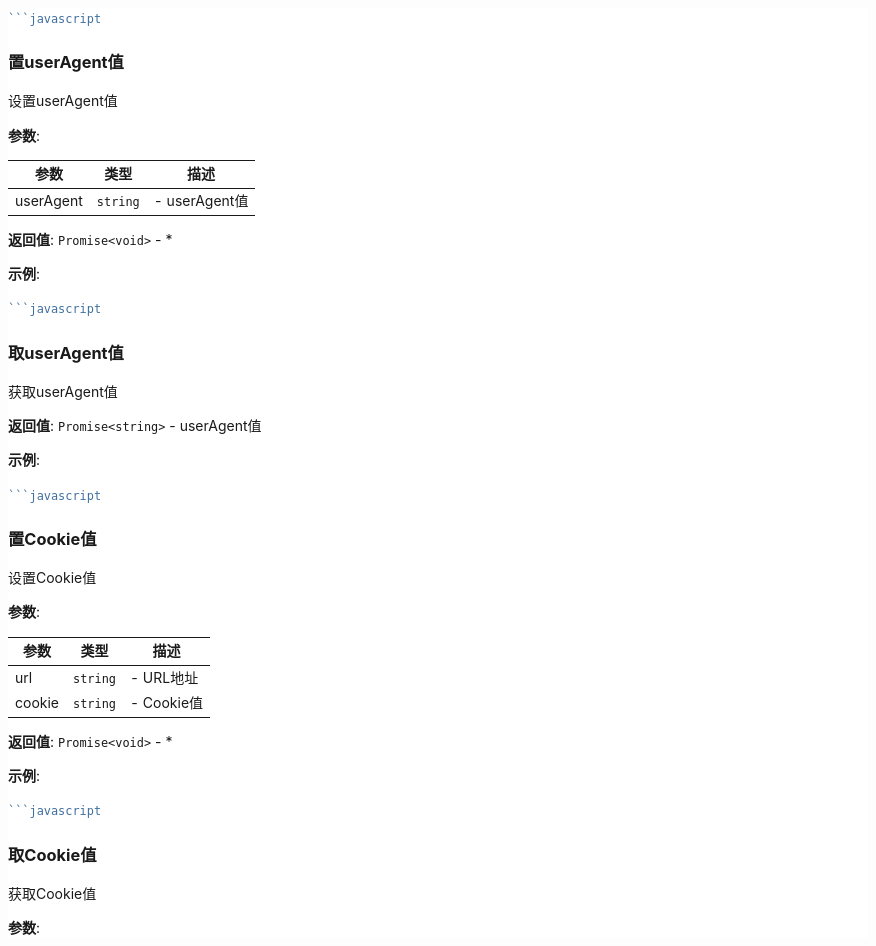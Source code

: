 ```javascript
```javascript
```

### 置userAgent值

设置userAgent值

**参数**:

| 参数 | 类型 | 描述 |
|------|------|------|
| userAgent | `string` | - userAgent值 |

**返回值**: `Promise<void>` - *

**示例**:

```javascript
```javascript
```

### 取userAgent值

获取userAgent值

**返回值**: `Promise<string>` - userAgent值

**示例**:

```javascript
```javascript
```

### 置Cookie值

设置Cookie值

**参数**:

| 参数 | 类型 | 描述 |
|------|------|------|
| url | `string` | - URL地址 |
| cookie | `string` | - Cookie值 |

**返回值**: `Promise<void>` - *

**示例**:

```javascript
```javascript
```

### 取Cookie值

获取Cookie值

**参数**:
